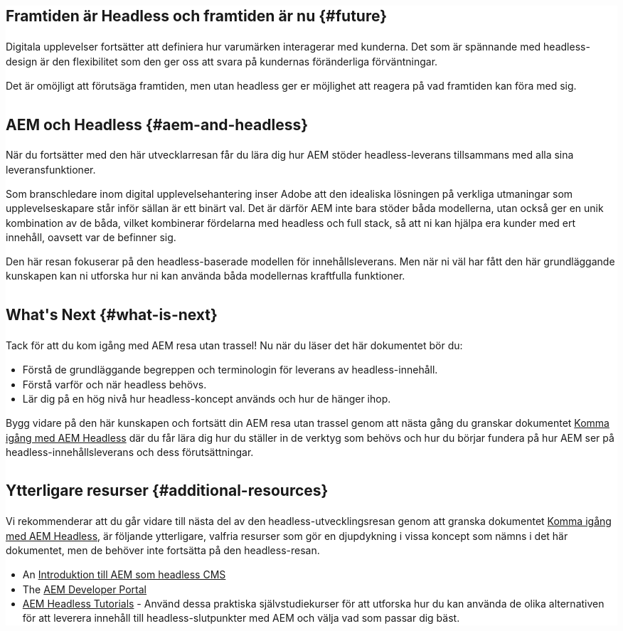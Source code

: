 ## Framtiden är Headless och framtiden är nu {#future}

Digitala upplevelser fortsätter att definiera hur varumärken interagerar med kunderna. Det som är spännande med headless-design är den flexibilitet som den ger oss att svara på kundernas föränderliga förväntningar.

Det är omöjligt att förutsäga framtiden, men utan headless ger er möjlighet att reagera på vad framtiden kan föra med sig.

## AEM och Headless {#aem-and-headless}

När du fortsätter med den här utvecklarresan får du lära dig hur AEM stöder headless-leverans tillsammans med alla sina leveransfunktioner.

Som branschledare inom digital upplevelsehantering inser Adobe att den idealiska lösningen på verkliga utmaningar som upplevelseskapare står inför sällan är ett binärt val. Det är därför AEM inte bara stöder båda modellerna, utan också ger en unik kombination av de båda, vilket kombinerar fördelarna med headless och full stack, så att ni kan hjälpa era kunder med ert innehåll, oavsett var de befinner sig.

Den här resan fokuserar på den headless-baserade modellen för innehållsleverans. Men när ni väl har fått den här grundläggande kunskapen kan ni utforska hur ni kan använda båda modellernas kraftfulla funktioner.

## What&#39;s Next {#what-is-next}

Tack för att du kom igång med AEM resa utan trassel! Nu när du läser det här dokumentet bör du:

* Förstå de grundläggande begreppen och terminologin för leverans av headless-innehåll.
* Förstå varför och när headless behövs.
* Lär dig på en hög nivå hur headless-koncept används och hur de hänger ihop.

Bygg vidare på den här kunskapen och fortsätt din AEM resa utan trassel genom att nästa gång du granskar dokumentet [Komma igång med AEM Headless](getting-started.md) där du får lära dig hur du ställer in de verktyg som behövs och hur du börjar fundera på hur AEM ser på headless-innehållsleverans och dess förutsättningar.

## Ytterligare resurser {#additional-resources}

Vi rekommenderar att du går vidare till nästa del av den headless-utvecklingsresan genom att granska dokumentet [Komma igång med AEM Headless](getting-started.md), är följande ytterligare, valfria resurser som gör en djupdykning i vissa koncept som nämns i det här dokumentet, men de behöver inte fortsätta på den headless-resan.

* An [Introduktion till AEM som headless CMS](/help/sites-developing/headless/introduction.md)
* The [AEM Developer Portal](https://experienceleague.adobe.com/landing/experience-manager/headless/developer.html)
* [AEM Headless Tutorials](https://experienceleague.adobe.com/docs/experience-manager-learn/getting-started-with-aem-headless/overview.html) - Använd dessa praktiska självstudiekurser för att utforska hur du kan använda de olika alternativen för att leverera innehåll till headless-slutpunkter med AEM och välja vad som passar dig bäst.
